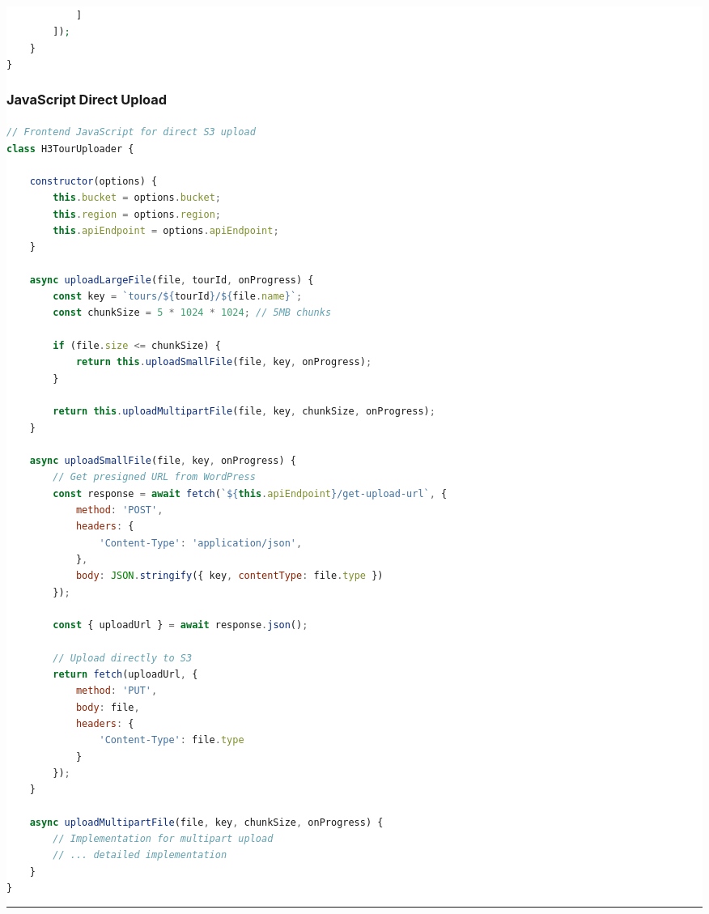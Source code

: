 ```php
            ]
        ]);
    }
}
```

### JavaScript Direct Upload

```javascript
// Frontend JavaScript for direct S3 upload
class H3TourUploader {

    constructor(options) {
        this.bucket = options.bucket;
        this.region = options.region;
        this.apiEndpoint = options.apiEndpoint;
    }

    async uploadLargeFile(file, tourId, onProgress) {
        const key = `tours/${tourId}/${file.name}`;
        const chunkSize = 5 * 1024 * 1024; // 5MB chunks

        if (file.size <= chunkSize) {
            return this.uploadSmallFile(file, key, onProgress);
        }

        return this.uploadMultipartFile(file, key, chunkSize, onProgress);
    }

    async uploadSmallFile(file, key, onProgress) {
        // Get presigned URL from WordPress
        const response = await fetch(`${this.apiEndpoint}/get-upload-url`, {
            method: 'POST',
            headers: {
                'Content-Type': 'application/json',
            },
            body: JSON.stringify({ key, contentType: file.type })
        });

        const { uploadUrl } = await response.json();

        // Upload directly to S3
        return fetch(uploadUrl, {
            method: 'PUT',
            body: file,
            headers: {
                'Content-Type': file.type
            }
        });
    }

    async uploadMultipartFile(file, key, chunkSize, onProgress) {
        // Implementation for multipart upload
        // ... detailed implementation
    }
}
```

---